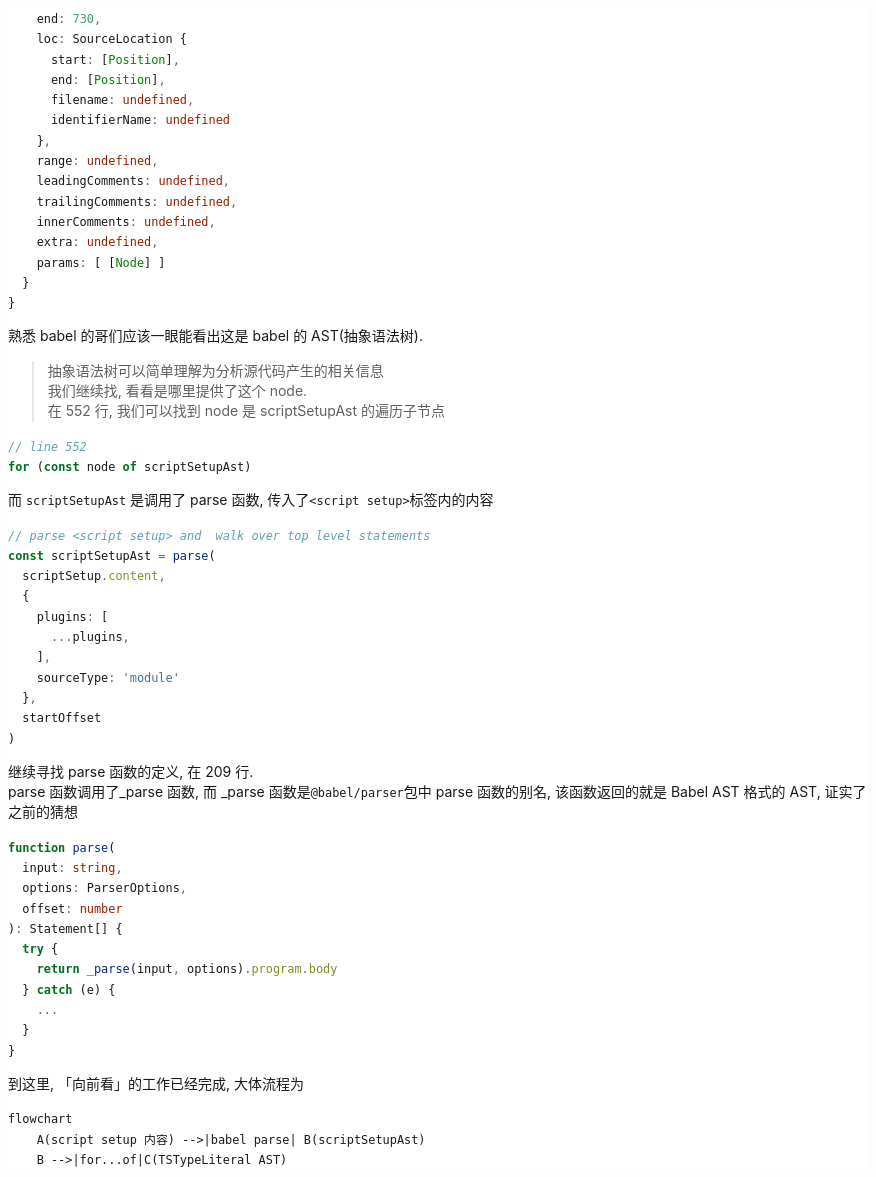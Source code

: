 ```typescript
    end: 730,
    loc: SourceLocation {
      start: [Position],
      end: [Position],
      filename: undefined,
      identifierName: undefined
    },
    range: undefined,
    leadingComments: undefined,
    trailingComments: undefined,
    innerComments: undefined,
    extra: undefined,
    params: [ [Node] ]
  }
}
```
熟悉 babel 的哥们应该一眼能看出这是 babel 的 AST(抽象语法树).  
> 抽象语法树可以简单理解为分析源代码产生的相关信息  
我们继续找, 看看是哪里提供了这个 node.  
在 552 行, 我们可以找到 node 是 scriptSetupAst 的遍历子节点  
```typescript
// line 552
for (const node of scriptSetupAst)
```
而 `scriptSetupAst` 是调用了 parse 函数, 传入了`<script setup>`标签内的内容  
```typescript
// parse <script setup> and  walk over top level statements
const scriptSetupAst = parse(
  scriptSetup.content,
  {
    plugins: [
      ...plugins,
    ],
    sourceType: 'module'
  },
  startOffset
)
```
继续寻找 parse 函数的定义, 在 209 行.  
parse 函数调用了_parse 函数, 而 _parse 函数是`@babel/parser`包中 parse 函数的别名, 该函数返回的就是 Babel AST 格式的 AST, 证实了之前的猜想    
```typescript
function parse(
  input: string,
  options: ParserOptions,
  offset: number
): Statement[] {
  try {
    return _parse(input, options).program.body
  } catch (e) {
    ...
  }
}
```
到这里, 「向前看」的工作已经完成, 大体流程为
```mermaid
flowchart
    A(script setup 内容) -->|babel parse| B(scriptSetupAst)
    B -->|for...of|C(TSTypeLiteral AST)
```
